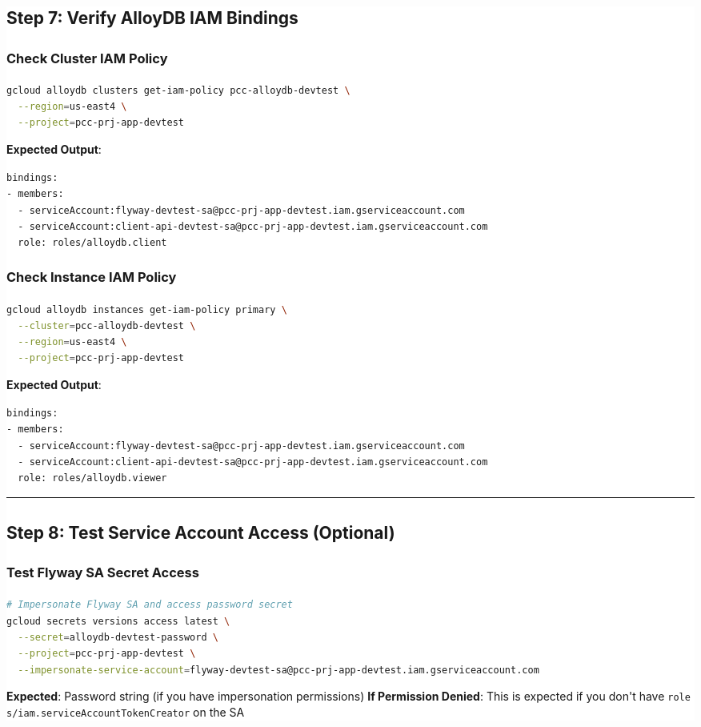 
## Step 7: Verify AlloyDB IAM Bindings

### Check Cluster IAM Policy
```bash
gcloud alloydb clusters get-iam-policy pcc-alloydb-devtest \
  --region=us-east4 \
  --project=pcc-prj-app-devtest
```

**Expected Output**:
```
bindings:
- members:
  - serviceAccount:flyway-devtest-sa@pcc-prj-app-devtest.iam.gserviceaccount.com
  - serviceAccount:client-api-devtest-sa@pcc-prj-app-devtest.iam.gserviceaccount.com
  role: roles/alloydb.client
```

### Check Instance IAM Policy
```bash
gcloud alloydb instances get-iam-policy primary \
  --cluster=pcc-alloydb-devtest \
  --region=us-east4 \
  --project=pcc-prj-app-devtest
```

**Expected Output**:
```
bindings:
- members:
  - serviceAccount:flyway-devtest-sa@pcc-prj-app-devtest.iam.gserviceaccount.com
  - serviceAccount:client-api-devtest-sa@pcc-prj-app-devtest.iam.gserviceaccount.com
  role: roles/alloydb.viewer
```

---

## Step 8: Test Service Account Access (Optional)

### Test Flyway SA Secret Access
```bash
# Impersonate Flyway SA and access password secret
gcloud secrets versions access latest \
  --secret=alloydb-devtest-password \
  --project=pcc-prj-app-devtest \
  --impersonate-service-account=flyway-devtest-sa@pcc-prj-app-devtest.iam.gserviceaccount.com
```

**Expected**: Password string (if you have impersonation permissions)
**If Permission Denied**: This is expected if you don't have `roles/iam.serviceAccountTokenCreator` on the SA
